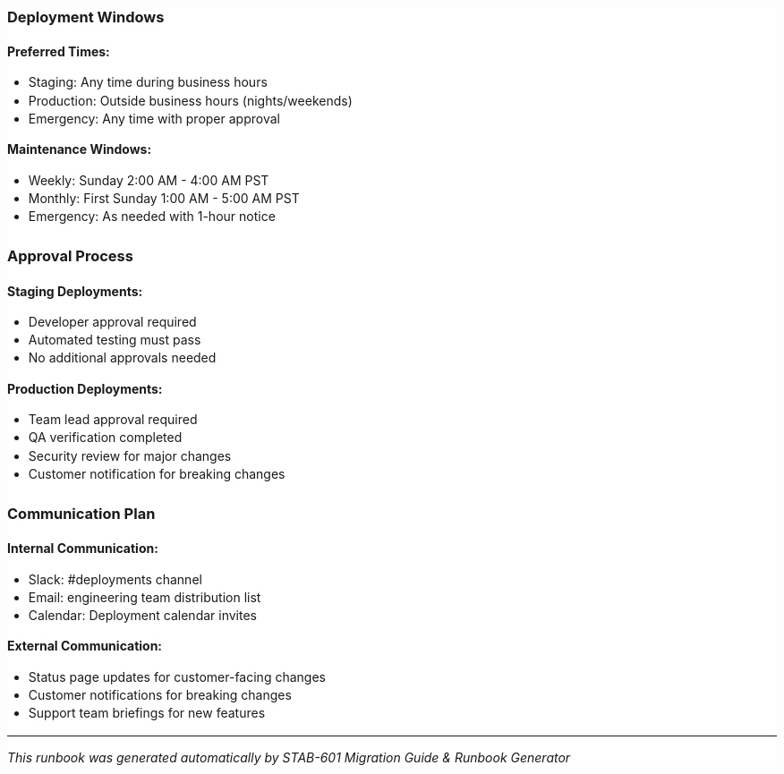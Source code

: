### Deployment Windows

**Preferred Times:**
- Staging: Any time during business hours
- Production: Outside business hours (nights/weekends)
- Emergency: Any time with proper approval

**Maintenance Windows:**
- Weekly: Sunday 2:00 AM - 4:00 AM PST
- Monthly: First Sunday 1:00 AM - 5:00 AM PST
- Emergency: As needed with 1-hour notice

### Approval Process

**Staging Deployments:**
- Developer approval required
- Automated testing must pass
- No additional approvals needed

**Production Deployments:**
- Team lead approval required
- QA verification completed
- Security review for major changes
- Customer notification for breaking changes

### Communication Plan

**Internal Communication:**
- Slack: #deployments channel
- Email: engineering team distribution list
- Calendar: Deployment calendar invites

**External Communication:**
- Status page updates for customer-facing changes
- Customer notifications for breaking changes
- Support team briefings for new features

---

*This runbook was generated automatically by STAB-601 Migration Guide & Runbook Generator*

